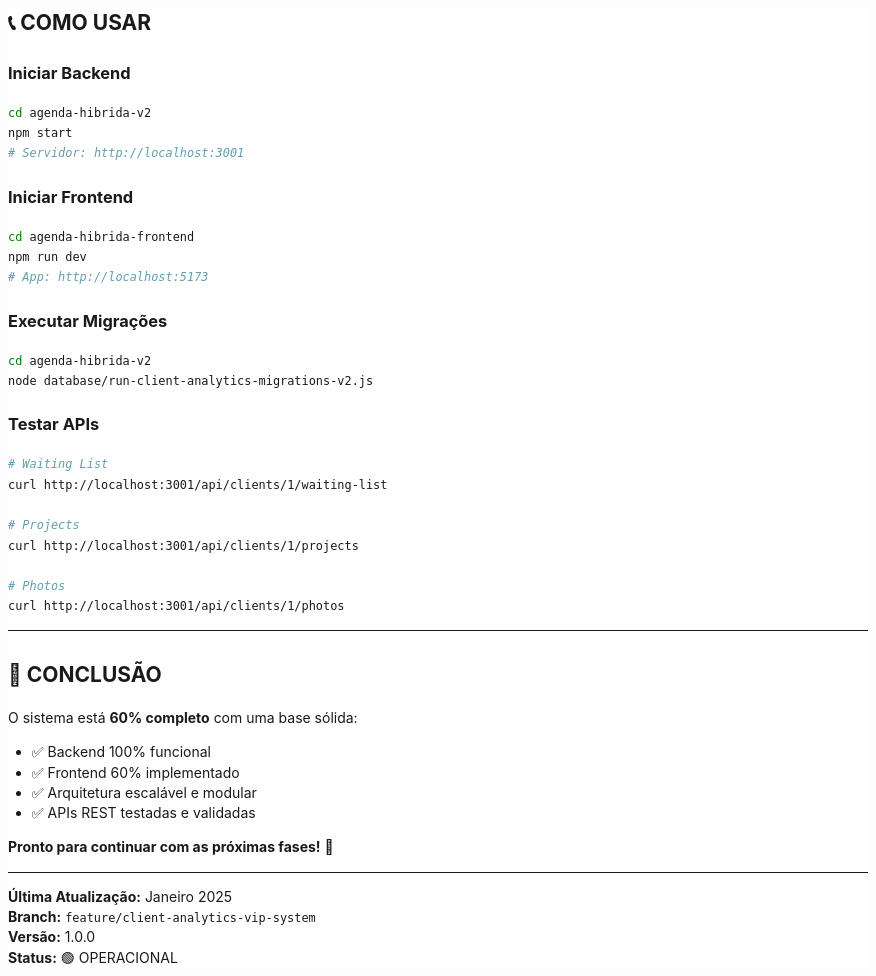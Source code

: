 
## 📞 COMO USAR

### Iniciar Backend
```bash
cd agenda-hibrida-v2
npm start
# Servidor: http://localhost:3001
```

### Iniciar Frontend
```bash
cd agenda-hibrida-frontend
npm run dev
# App: http://localhost:5173
```

### Executar Migrações
```bash
cd agenda-hibrida-v2
node database/run-client-analytics-migrations-v2.js
```

### Testar APIs
```bash
# Waiting List
curl http://localhost:3001/api/clients/1/waiting-list

# Projects
curl http://localhost:3001/api/clients/1/projects

# Photos
curl http://localhost:3001/api/clients/1/photos
```

---

## 🎉 CONCLUSÃO

O sistema está **60% completo** com uma base sólida:
- ✅ Backend 100% funcional
- ✅ Frontend 60% implementado
- ✅ Arquitetura escalável e modular
- ✅ APIs REST testadas e validadas

**Pronto para continuar com as próximas fases!** 🚀

---

**Última Atualização:** Janeiro 2025  
**Branch:** `feature/client-analytics-vip-system`  
**Versão:** 1.0.0  
**Status:** 🟢 OPERACIONAL


